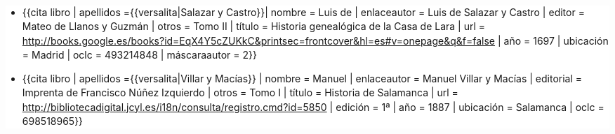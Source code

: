 * {{cita libro | apellidos ={{versalita|Salazar y Castro}}| nombre = Luis de | enlaceautor = Luis de Salazar y Castro | editor = Mateo de Llanos y Guzmán | otros = Tomo II | título = Historia genealógica de la Casa de Lara | url = http://books.google.es/books?id=EqX4Y5cZUKkC&printsec=frontcover&hl=es#v=onepage&q&f=false | año = 1697 | ubicación = Madrid | oclc = 493214848 | máscaraautor = 2}}

* {{cita libro | apellidos ={{versalita|Villar y Macías}} | nombre = Manuel | enlaceautor = Manuel Villar y Macías | editorial = Imprenta de Francisco Núñez Izquierdo | otros = Tomo I | título = Historia de Salamanca | url = http://bibliotecadigital.jcyl.es/i18n/consulta/registro.cmd?id=5850 | edición = 1ª | año = 1887 | ubicación = Salamanca | oclc = 698518965}}